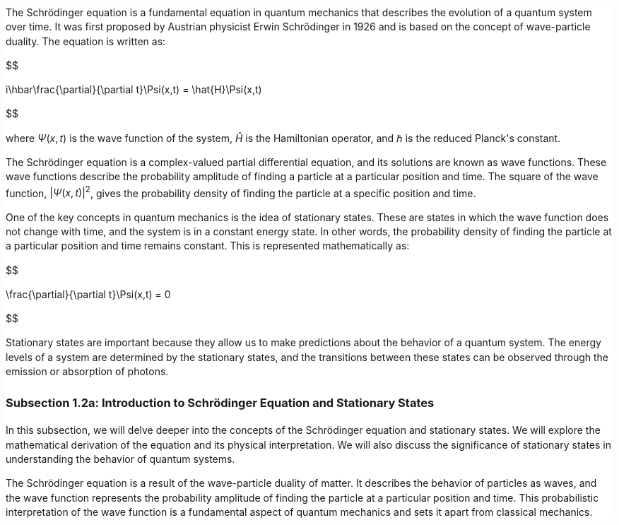 
The Schrödinger equation is a fundamental equation in quantum mechanics that describes the evolution of a quantum system over time. It was first proposed by Austrian physicist Erwin Schrödinger in 1926 and is based on the concept of wave-particle duality. The equation is written as:



$$

i\hbar\frac{\partial}{\partial t}\Psi(x,t) = \hat{H}\Psi(x,t)

$$



where $\Psi(x,t)$ is the wave function of the system, $\hat{H}$ is the Hamiltonian operator, and $\hbar$ is the reduced Planck's constant.



The Schrödinger equation is a complex-valued partial differential equation, and its solutions are known as wave functions. These wave functions describe the probability amplitude of finding a particle at a particular position and time. The square of the wave function, $|\Psi(x,t)|^2$, gives the probability density of finding the particle at a specific position and time.



One of the key concepts in quantum mechanics is the idea of stationary states. These are states in which the wave function does not change with time, and the system is in a constant energy state. In other words, the probability density of finding the particle at a particular position and time remains constant. This is represented mathematically as:



$$

\frac{\partial}{\partial t}\Psi(x,t) = 0

$$



Stationary states are important because they allow us to make predictions about the behavior of a quantum system. The energy levels of a system are determined by the stationary states, and the transitions between these states can be observed through the emission or absorption of photons.



### Subsection 1.2a: Introduction to Schrödinger Equation and Stationary States



In this subsection, we will delve deeper into the concepts of the Schrödinger equation and stationary states. We will explore the mathematical derivation of the equation and its physical interpretation. We will also discuss the significance of stationary states in understanding the behavior of quantum systems.



The Schrödinger equation is a result of the wave-particle duality of matter. It describes the behavior of particles as waves, and the wave function represents the probability amplitude of finding the particle at a particular position and time. This probabilistic interpretation of the wave function is a fundamental aspect of quantum mechanics and sets it apart from classical mechanics.
